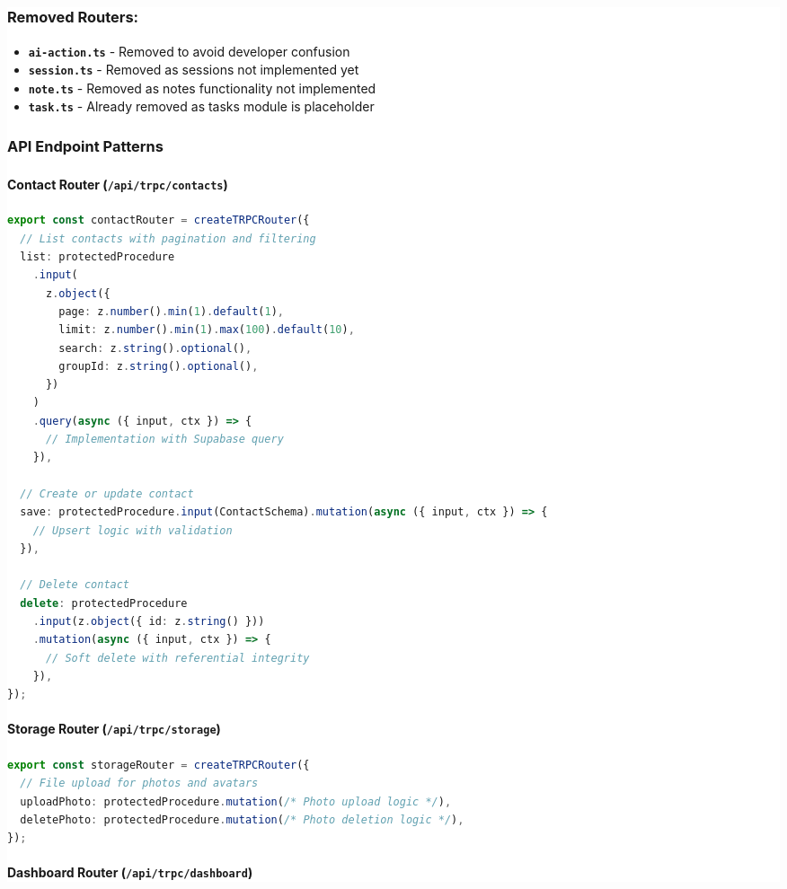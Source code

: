### Removed Routers:

- **`ai-action.ts`** - Removed to avoid developer confusion
- **`session.ts`** - Removed as sessions not implemented yet
- **`note.ts`** - Removed as notes functionality not implemented
- **`task.ts`** - Already removed as tasks module is placeholder

### API Endpoint Patterns

#### Contact Router (`/api/trpc/contacts`)

```typescript
export const contactRouter = createTRPCRouter({
  // List contacts with pagination and filtering
  list: protectedProcedure
    .input(
      z.object({
        page: z.number().min(1).default(1),
        limit: z.number().min(1).max(100).default(10),
        search: z.string().optional(),
        groupId: z.string().optional(),
      })
    )
    .query(async ({ input, ctx }) => {
      // Implementation with Supabase query
    }),

  // Create or update contact
  save: protectedProcedure.input(ContactSchema).mutation(async ({ input, ctx }) => {
    // Upsert logic with validation
  }),

  // Delete contact
  delete: protectedProcedure
    .input(z.object({ id: z.string() }))
    .mutation(async ({ input, ctx }) => {
      // Soft delete with referential integrity
    }),
});
```

#### Storage Router (`/api/trpc/storage`)

```typescript
export const storageRouter = createTRPCRouter({
  // File upload for photos and avatars
  uploadPhoto: protectedProcedure.mutation(/* Photo upload logic */),
  deletePhoto: protectedProcedure.mutation(/* Photo deletion logic */),
});
```

#### Dashboard Router (`/api/trpc/dashboard`)
